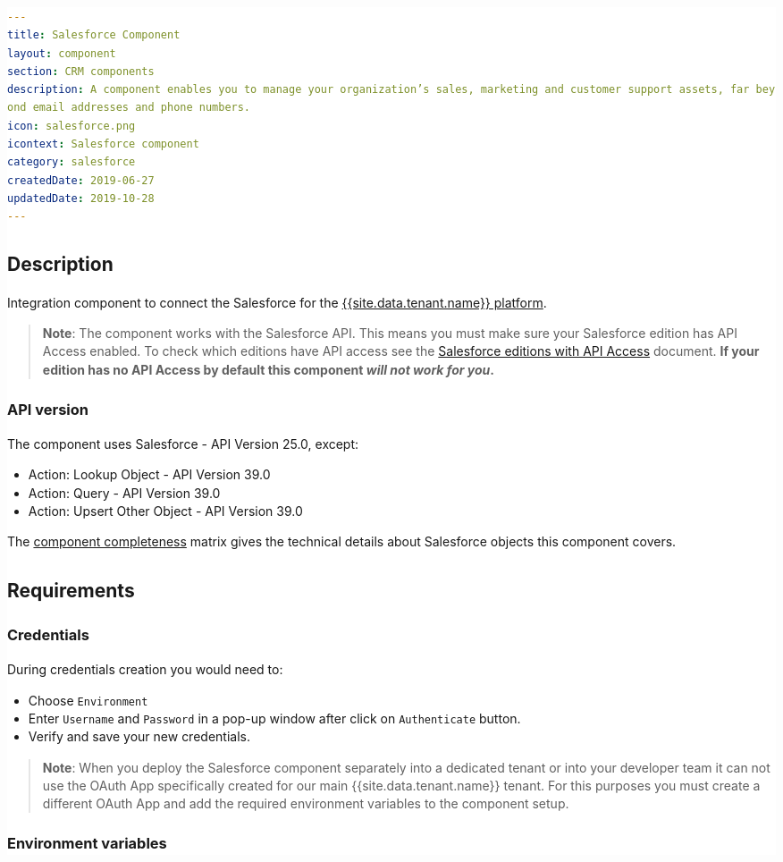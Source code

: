 ```yaml
---
title: Salesforce Component
layout: component
section: CRM components
description: A component enables you to manage your organization’s sales, marketing and customer support assets, far beyond email addresses and phone numbers.
icon: salesforce.png
icontext: Salesforce component
category: salesforce
createdDate: 2019-06-27
updatedDate: 2019-10-28
---
```


## Description

Integration component to connect the Salesforce for the [{{site.data.tenant.name}} platform](http://www.{{site.data.tenant.name}}).

> **Note**: The component works with the Salesforce API. This means you must
> make sure your Salesforce edition has API Access enabled. To check which editions
> have API access see the [Salesforce editions with API Access](https://help.salesforce.com/articleView?id=000326486&type=1&mode=1) document.
> **If your edition has no API Access by default this component _will not work for you_.**

### API version

The component uses Salesforce - API Version 25.0, except:
-   Action: Lookup Object - API Version 39.0
-   Action: Query - API Version 39.0
-   Action: Upsert Other Object - API Version 39.0

The [component completeness](completeness-matrix) matrix gives the technical
details about Salesforce objects this component covers.

## Requirements

### Credentials

During credentials creation you would need to:

*   Choose `Environment`
*   Enter ``Username`` and ``Password`` in a pop-up window after click on ``Authenticate`` button.
*   Verify and save your new credentials.

> **Note**: When you deploy the Salesforce component separately into a dedicated tenant or
> into your developer team it can not use the OAuth App specifically created for
> our main {{site.data.tenant.name}} tenant. For this purposes you must create a
> different OAuth App and add the required environment variables to the component setup.

### Environment variables
